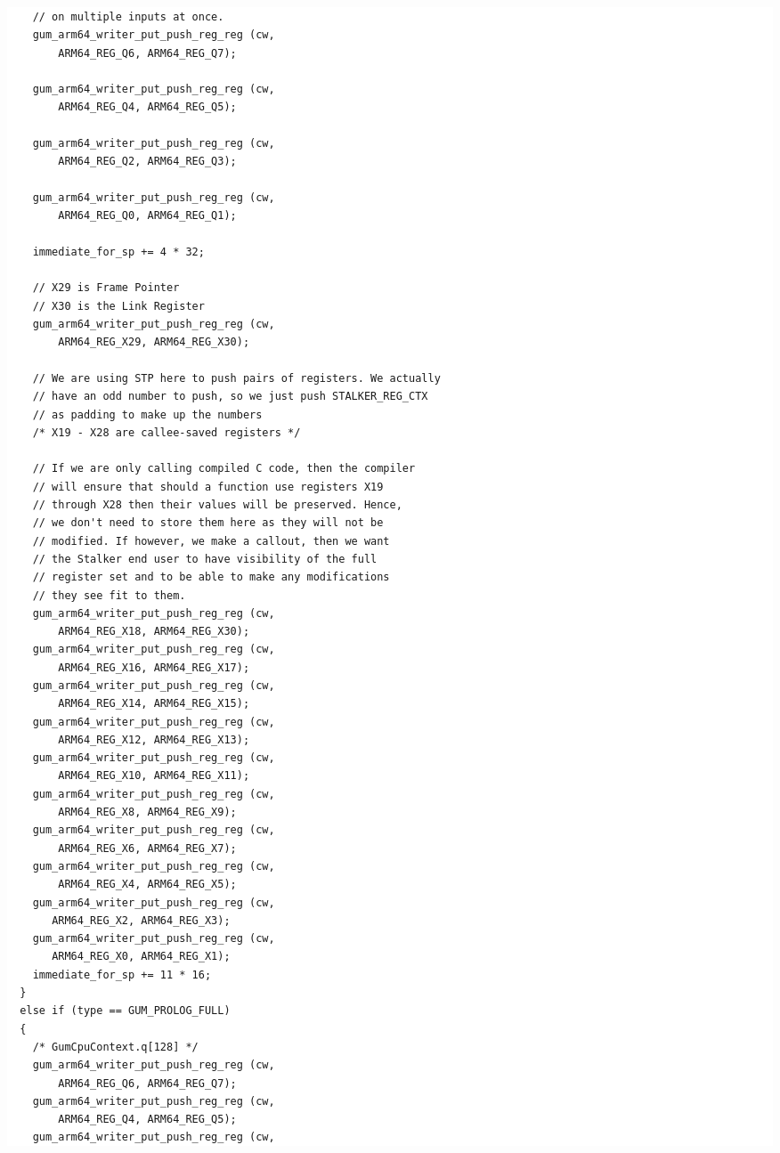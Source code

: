 ```
    // on multiple inputs at once.
    gum_arm64_writer_put_push_reg_reg (cw,
        ARM64_REG_Q6, ARM64_REG_Q7);

    gum_arm64_writer_put_push_reg_reg (cw,
        ARM64_REG_Q4, ARM64_REG_Q5);

    gum_arm64_writer_put_push_reg_reg (cw,
        ARM64_REG_Q2, ARM64_REG_Q3);

    gum_arm64_writer_put_push_reg_reg (cw,
        ARM64_REG_Q0, ARM64_REG_Q1);

    immediate_for_sp += 4 * 32;

    // X29 is Frame Pointer
    // X30 is the Link Register
    gum_arm64_writer_put_push_reg_reg (cw,
        ARM64_REG_X29, ARM64_REG_X30);

    // We are using STP here to push pairs of registers. We actually
    // have an odd number to push, so we just push STALKER_REG_CTX
    // as padding to make up the numbers
    /* X19 - X28 are callee-saved registers */

    // If we are only calling compiled C code, then the compiler
    // will ensure that should a function use registers X19
    // through X28 then their values will be preserved. Hence,
    // we don't need to store them here as they will not be
    // modified. If however, we make a callout, then we want
    // the Stalker end user to have visibility of the full
    // register set and to be able to make any modifications
    // they see fit to them.
    gum_arm64_writer_put_push_reg_reg (cw,
        ARM64_REG_X18, ARM64_REG_X30);
    gum_arm64_writer_put_push_reg_reg (cw,
        ARM64_REG_X16, ARM64_REG_X17);
    gum_arm64_writer_put_push_reg_reg (cw,
        ARM64_REG_X14, ARM64_REG_X15);
    gum_arm64_writer_put_push_reg_reg (cw,
        ARM64_REG_X12, ARM64_REG_X13);
    gum_arm64_writer_put_push_reg_reg (cw,
        ARM64_REG_X10, ARM64_REG_X11);
    gum_arm64_writer_put_push_reg_reg (cw,
        ARM64_REG_X8, ARM64_REG_X9);
    gum_arm64_writer_put_push_reg_reg (cw,
        ARM64_REG_X6, ARM64_REG_X7);
    gum_arm64_writer_put_push_reg_reg (cw,
        ARM64_REG_X4, ARM64_REG_X5);
    gum_arm64_writer_put_push_reg_reg (cw,
       ARM64_REG_X2, ARM64_REG_X3);
    gum_arm64_writer_put_push_reg_reg (cw,
       ARM64_REG_X0, ARM64_REG_X1);
    immediate_for_sp += 11 * 16;
  }
  else if (type == GUM_PROLOG_FULL)
  {
    /* GumCpuContext.q[128] */
    gum_arm64_writer_put_push_reg_reg (cw,
        ARM64_REG_Q6, ARM64_REG_Q7);
    gum_arm64_writer_put_push_reg_reg (cw,
        ARM64_REG_Q4, ARM64_REG_Q5);
    gum_arm64_writer_put_push_reg_reg (cw,
```